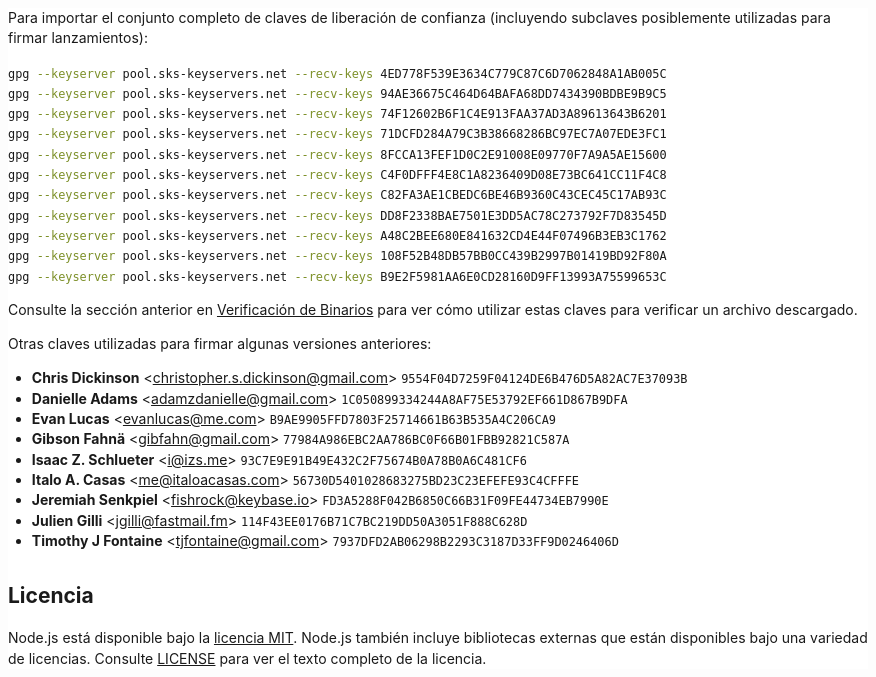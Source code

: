 Para importar el conjunto completo de claves de liberación de confianza (incluyendo subclaves posiblemente utilizadas para firmar lanzamientos):

```bash
gpg --keyserver pool.sks-keyservers.net --recv-keys 4ED778F539E3634C779C87C6D7062848A1AB005C
gpg --keyserver pool.sks-keyservers.net --recv-keys 94AE36675C464D64BAFA68DD7434390BDBE9B9C5
gpg --keyserver pool.sks-keyservers.net --recv-keys 74F12602B6F1C4E913FAA37AD3A89613643B6201
gpg --keyserver pool.sks-keyservers.net --recv-keys 71DCFD284A79C3B38668286BC97EC7A07EDE3FC1
gpg --keyserver pool.sks-keyservers.net --recv-keys 8FCCA13FEF1D0C2E91008E09770F7A9A5AE15600
gpg --keyserver pool.sks-keyservers.net --recv-keys C4F0DFFF4E8C1A8236409D08E73BC641CC11F4C8
gpg --keyserver pool.sks-keyservers.net --recv-keys C82FA3AE1CBEDC6BE46B9360C43CEC45C17AB93C
gpg --keyserver pool.sks-keyservers.net --recv-keys DD8F2338BAE7501E3DD5AC78C273792F7D83545D
gpg --keyserver pool.sks-keyservers.net --recv-keys A48C2BEE680E841632CD4E44F07496B3EB3C1762
gpg --keyserver pool.sks-keyservers.net --recv-keys 108F52B48DB57BB0CC439B2997B01419BD92F80A
gpg --keyserver pool.sks-keyservers.net --recv-keys B9E2F5981AA6E0CD28160D9FF13993A75599653C
```

Consulte la sección anterior en [Verificación de Binarios](#verifying-binaries) para ver cómo utilizar estas claves para verificar un archivo descargado.

Otras claves utilizadas para firmar algunas versiones anteriores:

* **Chris Dickinson** &lt;christopher.s.dickinson@gmail.com&gt; `9554F04D7259F04124DE6B476D5A82AC7E37093B`
* **Danielle Adams** &lt;adamzdanielle@gmail.com&gt; `1C050899334244A8AF75E53792EF661D867B9DFA`
* **Evan Lucas** &lt;evanlucas@me.com&gt; `B9AE9905FFD7803F25714661B63B535A4C206CA9`
* **Gibson Fahnä** &lt;gibfahn@gmail.com&gt; `77984A986EBC2AA786BC0F66B01FBB92821C587A`
* **Isaac Z. Schlueter** &lt;i@izs.me&gt; `93C7E9E91B49E432C2F75674B0A78B0A6C481CF6`
* **Italo A. Casas** &lt;me@italoacasas.com&gt; `56730D5401028683275BD23C23EFEFE93C4CFFFE`
* **Jeremiah Senkpiel** &lt;fishrock@keybase.io&gt; `FD3A5288F042B6850C66B31F09FE44734EB7990E`
* **Julien Gilli** &lt;jgilli@fastmail.fm&gt; `114F43EE0176B71C7BC219DD50A3051F888C628D`
* **Timothy J Fontaine** &lt;tjfontaine@gmail.com&gt; `7937DFD2AB06298B2293C3187D33FF9D0246406D`

## Licencia

Node.js está disponible bajo la [licencia MIT](https://opensource.org/licenses/MIT). Node.js también incluye bibliotecas externas que están disponibles bajo una variedad de licencias.  Consulte [LICENSE](https://github.com/nodejs/node/blob/HEAD/LICENSE) para ver el texto completo de la licencia.

[Código de Conducta]: https://github.com/nodejs/admin/blob/HEAD/CODE_OF_CONDUCT.md
[Contribuyendo al proyecto]: CONTRIBUTING.md
[sitio web de Node.js]: https://nodejs.org/
[Fundación OpenJS]: https://openjsf.org/
[Iniciativas estratégicas]: https://github.com/nodejs/TSC/blob/HEAD/Strategic-Initiatives.md
[Valores técnicos y priorización]: doc/guides/technical-values.md
[Grupos de Trabajo]: https://github.com/nodejs/TSC/blob/HEAD/WORKING_GROUPS.md
